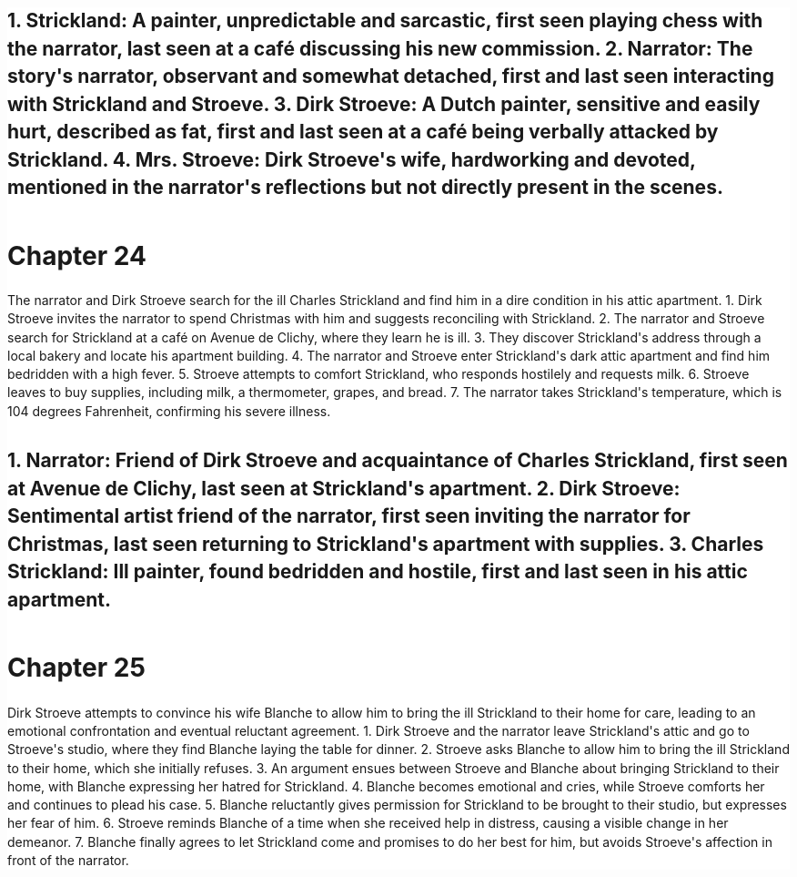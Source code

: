 <characters>1. Strickland: A painter, unpredictable and sarcastic, first seen playing chess with the narrator, last seen at a café discussing his new commission.
2. Narrator: The story's narrator, observant and somewhat detached, first and last seen interacting with Strickland and Stroeve.
3. Dirk Stroeve: A Dutch painter, sensitive and easily hurt, described as fat, first and last seen at a café being verbally attacked by Strickland.
4. Mrs. Stroeve: Dirk Stroeve's wife, hardworking and devoted, mentioned in the narrator's reflections but not directly present in the scenes.</characters>
----------------
# Chapter 24
<synopsis>
The narrator and Dirk Stroeve search for the ill Charles Strickland and find him in a dire condition in his attic apartment.
</synopsis>

<events>
1. Dirk Stroeve invites the narrator to spend Christmas with him and suggests reconciling with Strickland.
2. The narrator and Stroeve search for Strickland at a café on Avenue de Clichy, where they learn he is ill.
3. They discover Strickland's address through a local bakery and locate his apartment building.
4. The narrator and Stroeve enter Strickland's dark attic apartment and find him bedridden with a high fever.
5. Stroeve attempts to comfort Strickland, who responds hostilely and requests milk.
6. Stroeve leaves to buy supplies, including milk, a thermometer, grapes, and bread.
7. The narrator takes Strickland's temperature, which is 104 degrees Fahrenheit, confirming his severe illness.
</events>

<characters>1. Narrator: Friend of Dirk Stroeve and acquaintance of Charles Strickland, first seen at Avenue de Clichy, last seen at Strickland's apartment.
2. Dirk Stroeve: Sentimental artist friend of the narrator, first seen inviting the narrator for Christmas, last seen returning to Strickland's apartment with supplies.
3. Charles Strickland: Ill painter, found bedridden and hostile, first and last seen in his attic apartment.</characters>
----------------
# Chapter 25
<synopsis>
Dirk Stroeve attempts to convince his wife Blanche to allow him to bring the ill Strickland to their home for care, leading to an emotional confrontation and eventual reluctant agreement.
</synopsis>

<events>
1. Dirk Stroeve and the narrator leave Strickland's attic and go to Stroeve's studio, where they find Blanche laying the table for dinner.
2. Stroeve asks Blanche to allow him to bring the ill Strickland to their home, which she initially refuses.
3. An argument ensues between Stroeve and Blanche about bringing Strickland to their home, with Blanche expressing her hatred for Strickland.
4. Blanche becomes emotional and cries, while Stroeve comforts her and continues to plead his case.
5. Blanche reluctantly gives permission for Strickland to be brought to their studio, but expresses her fear of him.
6. Stroeve reminds Blanche of a time when she received help in distress, causing a visible change in her demeanor.
7. Blanche finally agrees to let Strickland come and promises to do her best for him, but avoids Stroeve's affection in front of the narrator.
</events>
